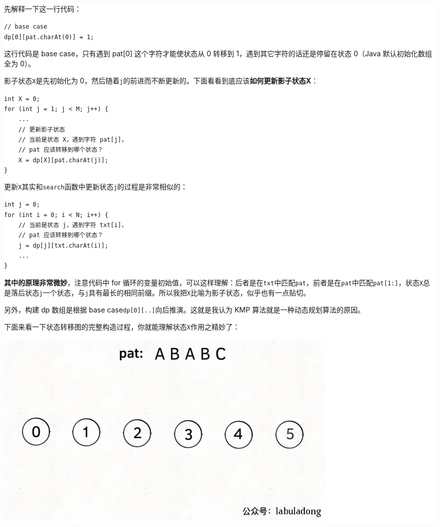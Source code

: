 先解释一下这一行代码：

```
// base case
dp[0][pat.charAt(0)] = 1;
```

这行代码是 base case，只有遇到 pat[0] 这个字符才能使状态从 0 转移到 1，遇到其它字符的话还是停留在状态 0（Java 默认初始化数组全为 0）。

影子状态`X`是先初始化为 0，然后随着`j`的前进而不断更新的。下面看看到底应该**如何更新影子状态X**：

```
int X = 0;
for (int j = 1; j < M; j++) {
    ...
    // 更新影子状态
    // 当前是状态 X，遇到字符 pat[j]，
    // pat 应该转移到哪个状态？
    X = dp[X][pat.charAt(j)];
}
```

更新`X`其实和`search`函数中更新状态`j`的过程是非常相似的：

```
int j = 0;
for (int i = 0; i < N; i++) {
    // 当前是状态 j，遇到字符 txt[i]，
    // pat 应该转移到哪个状态？
    j = dp[j][txt.charAt(i)];
    ...
}
```

**其中的原理非常微妙**，注意代码中 for 循环的变量初始值，可以这样理解：后者是在`txt`中匹配`pat`，前者是在`pat`中匹配`pat[1:]`，状态`X`总是落后状态`j`一个状态，与`j`具有最长的相同前缀。所以我把`X`比喻为影子状态，似乎也有一点贴切。

另外，构建 dp 数组是根据 base case`dp[0][..]`向后推演。这就是我认为 KMP 算法就是一种动态规划算法的原因。

下面来看一下状态转移图的完整构造过程，你就能理解状态`X`作用之精妙了：

![图片](动态规划之KMP算法详解.assets/640-1647489852587.gif)
